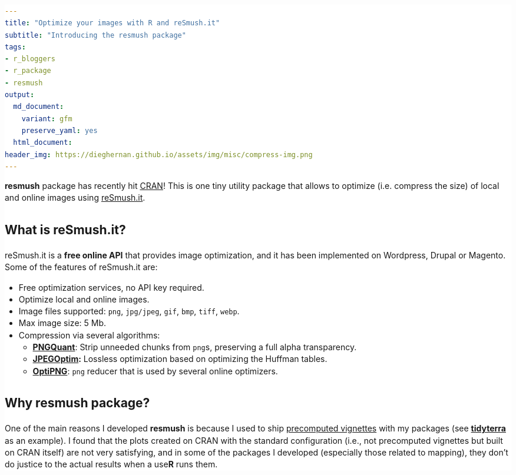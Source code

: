 ```yaml
---
title: "Optimize your images with R and reSmush.it"
subtitle: "Introducing the resmush package"
tags:
- r_bloggers
- r_package
- resmush
output:
  md_document:
    variant: gfm
    preserve_yaml: yes
  html_document:
header_img: https://dieghernan.github.io/assets/img/misc/compress-img.png
---
```


**resmush** package has recently hit
[CRAN](https://cran.r-project.org/package=resmush)! This is one tiny
utility package that allows to optimize (i.e. compress the size) of
local and online images using [reSmush.it](https://resmush.it/).

## What is reSmush.it?

reSmush.it is a **free online API** that provides image optimization,
and it has been implemented on Wordpress, Drupal or Magento. Some of the
features of reSmush.it are:

- Free optimization services, no API key required.
- Optimize local and online images.
- Image files supported: `png`, `jpg/jpeg`, `gif`, `bmp`, `tiff`,
  `webp`.
- Max image size: 5 Mb.
- Compression via several algorithms:
  - [**PNGQuant**](https://pngquant.org/): Strip unneeded chunks from
    `png`s, preserving a full alpha transparency.
  - [**JPEGOptim**](https://github.com/tjko/jpegoptim)**:** Lossless
    optimization based on optimizing the Huffman tables.
  - [**OptiPNG**](https://optipng.sourceforge.net/): `png` reducer that
    is used by several online optimizers.

## Why resmush package?

One of the main reasons I developed **resmush** is because I used to
ship [precomputed
vignettes](https://ropensci.org/blog/2019/12/08/precompute-vignettes/)
with my packages (see
[**tidyterra**](https://cran.r-project.org/web/packages/tidyterra/vignettes/welcome.html)
as an example). I found that the plots created on CRAN with the standard
configuration (i.e., not precomputed vignettes but built on CRAN itself)
are not very satisfying, and in some of the packages I developed
(especially those related to mapping), they don’t do justice to the
actual results when a use**R** runs them.
